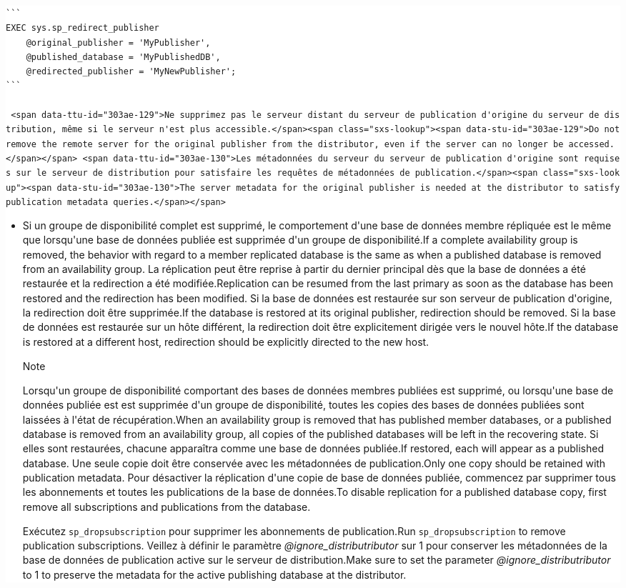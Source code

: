     ```  
    EXEC sys.sp_redirect_publisher   
        @original_publisher = 'MyPublisher',  
        @published_database = 'MyPublishedDB',  
        @redirected_publisher = 'MyNewPublisher';  
    ```  
  
     <span data-ttu-id="303ae-129">Ne supprimez pas le serveur distant du serveur de publication d'origine du serveur de distribution, même si le serveur n'est plus accessible.</span><span class="sxs-lookup"><span data-stu-id="303ae-129">Do not remove the remote server for the original publisher from the distributor, even if the server can no longer be accessed.</span></span> <span data-ttu-id="303ae-130">Les métadonnées du serveur du serveur de publication d'origine sont requises sur le serveur de distribution pour satisfaire les requêtes de métadonnées de publication.</span><span class="sxs-lookup"><span data-stu-id="303ae-130">The server metadata for the original publisher is needed at the distributor to satisfy publication metadata queries.</span></span>  
  
-   <span data-ttu-id="303ae-131">Si un groupe de disponibilité complet est supprimé, le comportement d'une base de données membre répliquée est le même que lorsqu'une base de données publiée est supprimée d'un groupe de disponibilité.</span><span class="sxs-lookup"><span data-stu-id="303ae-131">If a complete availability group is removed, the behavior with regard to a member replicated database is the same as when a published database is removed from an availability group.</span></span> <span data-ttu-id="303ae-132">La réplication peut être reprise à partir du dernier principal dès que la base de données a été restaurée et la redirection a été modifiée.</span><span class="sxs-lookup"><span data-stu-id="303ae-132">Replication can be resumed from the last primary as soon as the database has been restored and the redirection has been modified.</span></span> <span data-ttu-id="303ae-133">Si la base de données est restaurée sur son serveur de publication d'origine, la redirection doit être supprimée.</span><span class="sxs-lookup"><span data-stu-id="303ae-133">If the database is restored at its original publisher, redirection should be removed.</span></span> <span data-ttu-id="303ae-134">Si la base de données est restaurée sur un hôte différent, la redirection doit être explicitement dirigée vers le nouvel hôte.</span><span class="sxs-lookup"><span data-stu-id="303ae-134">If the database is restored at a different host, redirection should be explicitly directed to the new host.</span></span>  
  
    > [!NOTE]  
    >  <span data-ttu-id="303ae-135">Lorsqu'un groupe de disponibilité comportant des bases de données membres publiées est supprimé, ou lorsqu'une base de données publiée est est supprimée d'un groupe de disponibilité, toutes les copies des bases de données publiées sont laissées à l'état de récupération.</span><span class="sxs-lookup"><span data-stu-id="303ae-135">When an availability group is removed that has published member databases, or a published database is removed from an availability group, all copies of the published databases will be left in the recovering state.</span></span> <span data-ttu-id="303ae-136">Si elles sont restaurées, chacune apparaîtra comme une base de données publiée.</span><span class="sxs-lookup"><span data-stu-id="303ae-136">If restored, each will appear as a published database.</span></span> <span data-ttu-id="303ae-137">Une seule copie doit être conservée avec les métadonnées de publication.</span><span class="sxs-lookup"><span data-stu-id="303ae-137">Only one copy should be retained with publication metadata.</span></span> <span data-ttu-id="303ae-138">Pour désactiver la réplication d'une copie de base de données publiée, commencez par supprimer tous les abonnements et toutes les publications de la base de données.</span><span class="sxs-lookup"><span data-stu-id="303ae-138">To disable replication for a published database copy, first remove all subscriptions and publications from the database.</span></span>  
  
     <span data-ttu-id="303ae-139">Exécutez `sp_dropsubscription` pour supprimer les abonnements de publication.</span><span class="sxs-lookup"><span data-stu-id="303ae-139">Run `sp_dropsubscription` to remove publication subscriptions.</span></span> <span data-ttu-id="303ae-140">Veillez à définir le paramètre *@ignore_distributributor* sur 1 pour conserver les métadonnées de la base de données de publication active sur le serveur de distribution.</span><span class="sxs-lookup"><span data-stu-id="303ae-140">Make sure to set the parameter *@ignore_distributributor* to 1 to preserve the metadata for the active publishing database at the distributor.</span></span>  
  